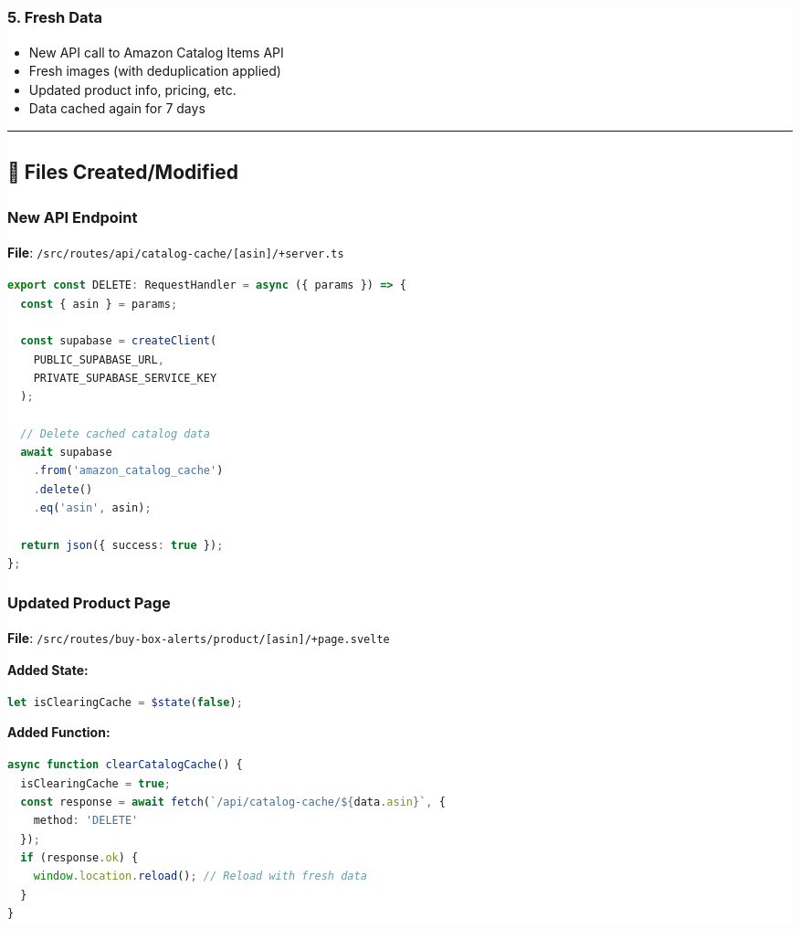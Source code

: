 ### 5. Fresh Data
- New API call to Amazon Catalog Items API
- Fresh images (with deduplication applied)
- Updated product info, pricing, etc.
- Data cached again for 7 days

---

## 📁 Files Created/Modified

### New API Endpoint
**File**: `/src/routes/api/catalog-cache/[asin]/+server.ts`

```typescript
export const DELETE: RequestHandler = async ({ params }) => {
  const { asin } = params;
  
  const supabase = createClient(
    PUBLIC_SUPABASE_URL,
    PRIVATE_SUPABASE_SERVICE_KEY
  );

  // Delete cached catalog data
  await supabase
    .from('amazon_catalog_cache')
    .delete()
    .eq('asin', asin);

  return json({ success: true });
};
```

### Updated Product Page
**File**: `/src/routes/buy-box-alerts/product/[asin]/+page.svelte`

**Added State:**
```typescript
let isClearingCache = $state(false);
```

**Added Function:**
```typescript
async function clearCatalogCache() {
  isClearingCache = true;
  const response = await fetch(`/api/catalog-cache/${data.asin}`, {
    method: 'DELETE'
  });
  if (response.ok) {
    window.location.reload(); // Reload with fresh data
  }
}
```

